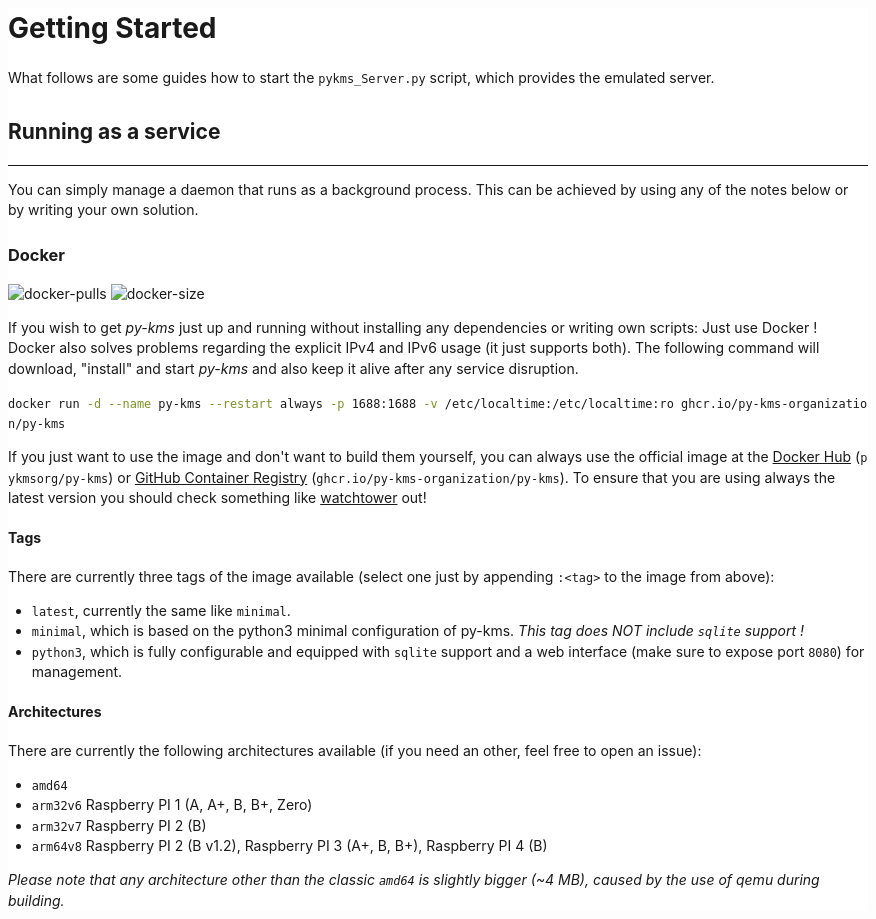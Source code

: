 # Getting Started
What follows are some guides how to start the `pykms_Server.py` script, which provides the emulated server.

## Running as a service
***
You can simply manage a daemon that runs as a background process. This can be achieved by using any of the notes below or by writing your own solution.

### Docker
![docker-pulls](https://img.shields.io/docker/pulls/pykmsorg/py-kms)
![docker-size](https://img.shields.io/docker/image-size/pykmsorg/py-kms)

If you wish to get _py-kms_ just up and running without installing any dependencies or writing own scripts: Just use Docker !
Docker also solves problems regarding the explicit IPv4 and IPv6 usage (it just supports both). The following
command will download, "install" and start _py-kms_ and also keep it alive after any service disruption.
```bash
docker run -d --name py-kms --restart always -p 1688:1688 -v /etc/localtime:/etc/localtime:ro ghcr.io/py-kms-organization/py-kms
```
If you just want to use the image and don't want to build them yourself, you can always use the official image at the [Docker Hub](https://hub.docker.com/r/pykmsorg/py-kms) (`pykmsorg/py-kms`) or [GitHub Container Registry](https://github.com/Py-KMS-Organization/py-kms/pkgs/container/py-kms) (`ghcr.io/py-kms-organization/py-kms`). To ensure that you are using always the
latest version you should check something like [watchtower](https://github.com/containrrr/watchtower) out!

#### Tags
There are currently three tags of the image available (select one just by appending `:<tag>` to the image from above):
* `latest`, currently the same like `minimal`.
* `minimal`, which is based on the python3 minimal configuration of py-kms. _This tag does NOT include `sqlite` support !_
* `python3`, which is fully configurable and equipped with `sqlite` support and a web interface (make sure to expose port `8080`) for management.

#### Architectures
There are currently the following architectures available (if you need an other, feel free to open an issue):
* `amd64`
* `arm32v6` Raspberry PI 1 (A, A+, B, B+, Zero)
* `arm32v7` Raspberry PI 2 (B)
* `arm64v8` Raspberry PI 2 (B v1.2), Raspberry PI 3 (A+, B, B+), Raspberry PI 4 (B)

_Please note that any architecture other than the classic `amd64` is slightly bigger (~4 MB), caused by the use of qemu during building._
